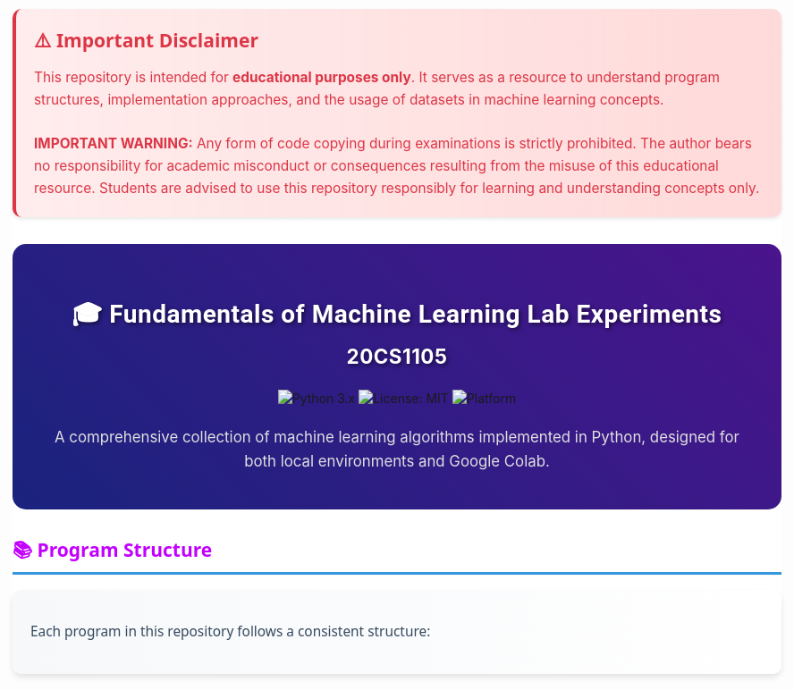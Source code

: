 <div style="background: linear-gradient(to right, #ff6b6b20, #ff6b6b40); border-left: 4px solid #dc3545; padding: 20px; border-radius: 10px; margin: 30px 0; box-shadow: 0 2px 4px rgba(0,0,0,0.1);">
<h2 style="color: #dc3545; font-family: 'Poppins', 'Segoe UI', sans-serif; margin: 0 0 15px 0; font-size: 1.5em;">
  ⚠️ Important Disclaimer
</h2>
<p style="font-family: 'Inter', 'Segoe UI', sans-serif; font-size: 1.1em; color: #dc3545; line-height: 1.6; margin: 0;">
  This repository is intended for <strong>educational purposes only</strong>. It serves as a resource to understand program structures, implementation approaches, and the usage of datasets in machine learning concepts.
  <br><br>
  <strong>IMPORTANT WARNING:</strong> Any form of code copying during examinations is strictly prohibited. The author bears no responsibility for academic misconduct or consequences resulting from the misuse of this educational resource. Students are advised to use this repository responsibly for learning and understanding concepts only.
</p>
</div>

<div align="center" style="background: linear-gradient(45deg, #1a237e, #4a148c); padding: 20px; border-radius: 15px; margin-bottom: 30px;">
<h1 style="color: white; font-family: 'Poppins', 'Roboto', system-ui, -apple-system, BlinkMacSystemFont, 'Segoe UI', sans-serif; text-shadow: 2px 2px 4px rgba(0,0,0,0.5); letter-spacing: 0.5px;">
  🎓 Fundamentals of Machine Learning Lab Experiments
  <div style="font-size: 0.8em; margin-top: 10px; font-family: 'Inter', 'Roboto Mono', monospace;">20CS1105</div>
</h1>

<div style="margin: 20px 0;">
  <img src="https://img.shields.io/badge/Python-3.x-blue.svg?style=for-the-badge" alt="Python 3.x">
  <img src="https://img.shields.io/badge/License-MIT-green.svg?style=for-the-badge" alt="License: MIT">
  <img src="https://img.shields.io/badge/Platform-Google%20Colab-orange.svg?style=for-the-badge" alt="Platform">



</div>

<p style="color: #e0e0e0; font-family: 'Inter', -apple-system, BlinkMacSystemFont, 'Segoe UI', 'Open Sans', sans-serif; font-size: 1.2em; max-width: 800px; margin: 20px auto; line-height: 1.6;">
  A comprehensive collection of machine learning algorithms implemented in Python, designed for both local environments and Google Colab.
</p>
</div>

<h2 style="color:rgb(195, 0, 255); font-family: 'Segoe UI', sans-serif; border-bottom: 3px solid #3498db; padding-bottom: 10px;">
  📚 Program Structure
</h2>

<div style="background: linear-gradient(to right, #f6f8fa, #ffffff); padding: 20px; border-radius: 10px; box-shadow: 0 4px 6px rgba(0,0,0,0.1);">
<p style="font-family: 'Segoe UI', sans-serif; font-size: 1.1em; color: #34495e;">
Each program in this repository follows a consistent structure:</p>
